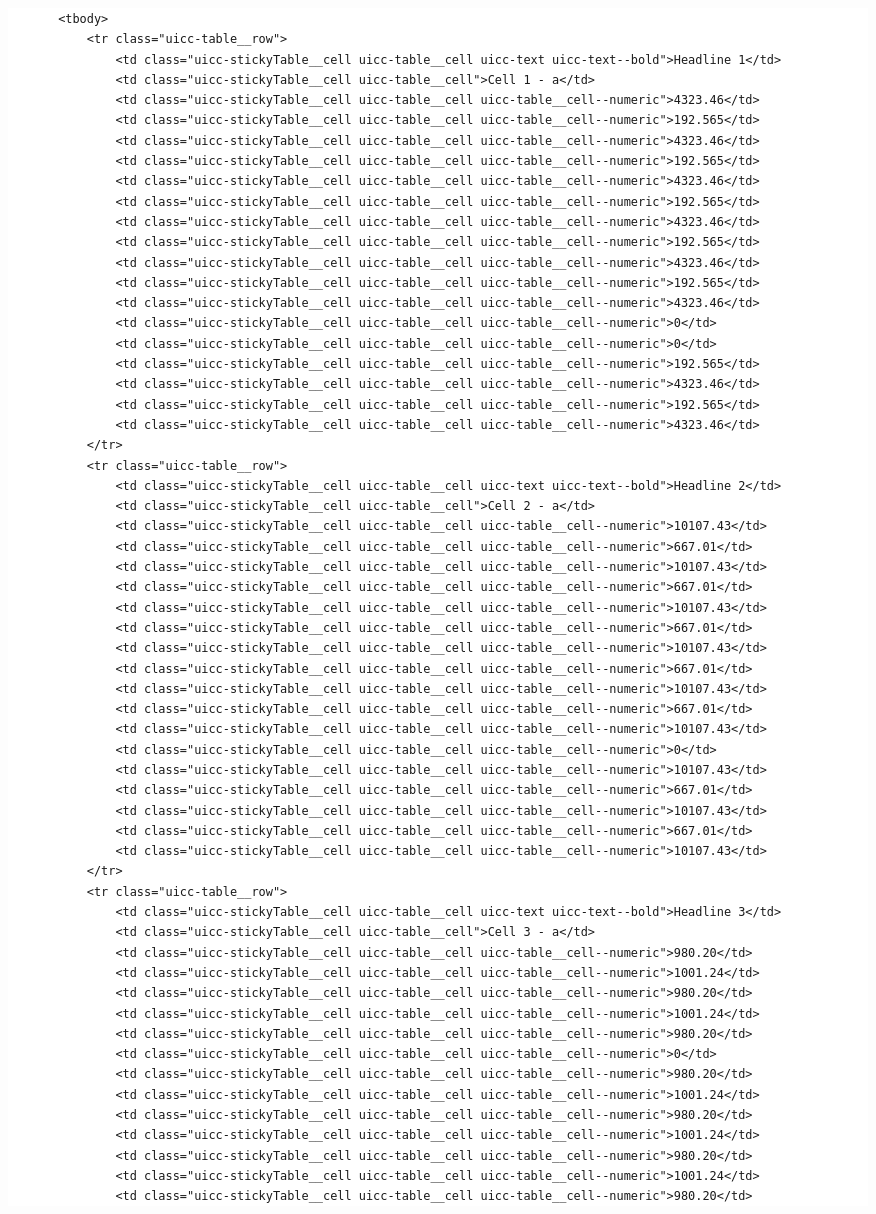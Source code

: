            <tbody>
               <tr class="uicc-table__row">
                   <td class="uicc-stickyTable__cell uicc-table__cell uicc-text uicc-text--bold">Headline 1</td>
                   <td class="uicc-stickyTable__cell uicc-table__cell">Cell 1 - a</td>
                   <td class="uicc-stickyTable__cell uicc-table__cell uicc-table__cell--numeric">4323.46</td>
                   <td class="uicc-stickyTable__cell uicc-table__cell uicc-table__cell--numeric">192.565</td>
                   <td class="uicc-stickyTable__cell uicc-table__cell uicc-table__cell--numeric">4323.46</td>
                   <td class="uicc-stickyTable__cell uicc-table__cell uicc-table__cell--numeric">192.565</td>
                   <td class="uicc-stickyTable__cell uicc-table__cell uicc-table__cell--numeric">4323.46</td>
                   <td class="uicc-stickyTable__cell uicc-table__cell uicc-table__cell--numeric">192.565</td>
                   <td class="uicc-stickyTable__cell uicc-table__cell uicc-table__cell--numeric">4323.46</td>
                   <td class="uicc-stickyTable__cell uicc-table__cell uicc-table__cell--numeric">192.565</td>
                   <td class="uicc-stickyTable__cell uicc-table__cell uicc-table__cell--numeric">4323.46</td>
                   <td class="uicc-stickyTable__cell uicc-table__cell uicc-table__cell--numeric">192.565</td>
                   <td class="uicc-stickyTable__cell uicc-table__cell uicc-table__cell--numeric">4323.46</td>
                   <td class="uicc-stickyTable__cell uicc-table__cell uicc-table__cell--numeric">0</td>
                   <td class="uicc-stickyTable__cell uicc-table__cell uicc-table__cell--numeric">0</td>
                   <td class="uicc-stickyTable__cell uicc-table__cell uicc-table__cell--numeric">192.565</td>
                   <td class="uicc-stickyTable__cell uicc-table__cell uicc-table__cell--numeric">4323.46</td>
                   <td class="uicc-stickyTable__cell uicc-table__cell uicc-table__cell--numeric">192.565</td>
                   <td class="uicc-stickyTable__cell uicc-table__cell uicc-table__cell--numeric">4323.46</td>
               </tr>
               <tr class="uicc-table__row">
                   <td class="uicc-stickyTable__cell uicc-table__cell uicc-text uicc-text--bold">Headline 2</td>
                   <td class="uicc-stickyTable__cell uicc-table__cell">Cell 2 - a</td>
                   <td class="uicc-stickyTable__cell uicc-table__cell uicc-table__cell--numeric">10107.43</td>
                   <td class="uicc-stickyTable__cell uicc-table__cell uicc-table__cell--numeric">667.01</td>
                   <td class="uicc-stickyTable__cell uicc-table__cell uicc-table__cell--numeric">10107.43</td>
                   <td class="uicc-stickyTable__cell uicc-table__cell uicc-table__cell--numeric">667.01</td>
                   <td class="uicc-stickyTable__cell uicc-table__cell uicc-table__cell--numeric">10107.43</td>
                   <td class="uicc-stickyTable__cell uicc-table__cell uicc-table__cell--numeric">667.01</td>
                   <td class="uicc-stickyTable__cell uicc-table__cell uicc-table__cell--numeric">10107.43</td>
                   <td class="uicc-stickyTable__cell uicc-table__cell uicc-table__cell--numeric">667.01</td>
                   <td class="uicc-stickyTable__cell uicc-table__cell uicc-table__cell--numeric">10107.43</td>
                   <td class="uicc-stickyTable__cell uicc-table__cell uicc-table__cell--numeric">667.01</td>
                   <td class="uicc-stickyTable__cell uicc-table__cell uicc-table__cell--numeric">10107.43</td>
                   <td class="uicc-stickyTable__cell uicc-table__cell uicc-table__cell--numeric">0</td>
                   <td class="uicc-stickyTable__cell uicc-table__cell uicc-table__cell--numeric">10107.43</td>
                   <td class="uicc-stickyTable__cell uicc-table__cell uicc-table__cell--numeric">667.01</td>
                   <td class="uicc-stickyTable__cell uicc-table__cell uicc-table__cell--numeric">10107.43</td>
                   <td class="uicc-stickyTable__cell uicc-table__cell uicc-table__cell--numeric">667.01</td>
                   <td class="uicc-stickyTable__cell uicc-table__cell uicc-table__cell--numeric">10107.43</td>
               </tr>
               <tr class="uicc-table__row">
                   <td class="uicc-stickyTable__cell uicc-table__cell uicc-text uicc-text--bold">Headline 3</td>
                   <td class="uicc-stickyTable__cell uicc-table__cell">Cell 3 - a</td>
                   <td class="uicc-stickyTable__cell uicc-table__cell uicc-table__cell--numeric">980.20</td>
                   <td class="uicc-stickyTable__cell uicc-table__cell uicc-table__cell--numeric">1001.24</td>
                   <td class="uicc-stickyTable__cell uicc-table__cell uicc-table__cell--numeric">980.20</td>
                   <td class="uicc-stickyTable__cell uicc-table__cell uicc-table__cell--numeric">1001.24</td>
                   <td class="uicc-stickyTable__cell uicc-table__cell uicc-table__cell--numeric">980.20</td>
                   <td class="uicc-stickyTable__cell uicc-table__cell uicc-table__cell--numeric">0</td>
                   <td class="uicc-stickyTable__cell uicc-table__cell uicc-table__cell--numeric">980.20</td>
                   <td class="uicc-stickyTable__cell uicc-table__cell uicc-table__cell--numeric">1001.24</td>
                   <td class="uicc-stickyTable__cell uicc-table__cell uicc-table__cell--numeric">980.20</td>
                   <td class="uicc-stickyTable__cell uicc-table__cell uicc-table__cell--numeric">1001.24</td>
                   <td class="uicc-stickyTable__cell uicc-table__cell uicc-table__cell--numeric">980.20</td>
                   <td class="uicc-stickyTable__cell uicc-table__cell uicc-table__cell--numeric">1001.24</td>
                   <td class="uicc-stickyTable__cell uicc-table__cell uicc-table__cell--numeric">980.20</td>